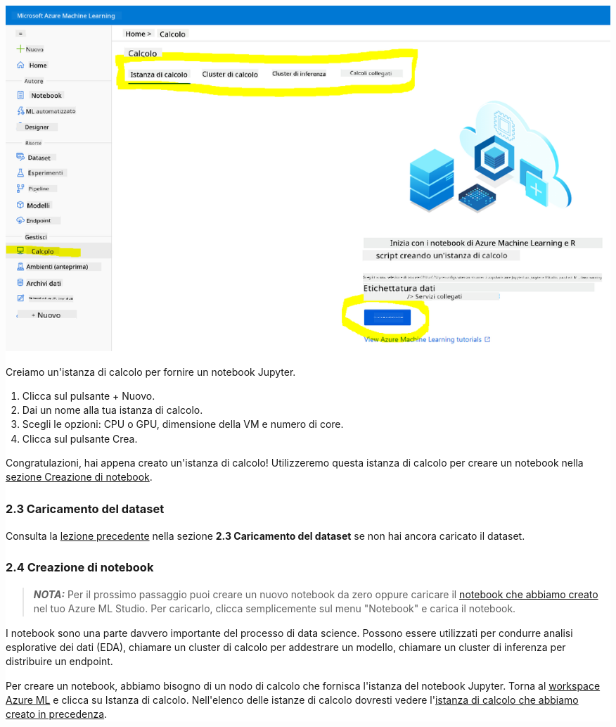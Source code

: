 ![istanza-calcolo-1](../../../../translated_images/compute-instance-1.dba347cb199ca4996b3e3d649295ed95626ba481479d3986557b9b98e76d8816.it.png)

Creiamo un'istanza di calcolo per fornire un notebook Jupyter. 
1. Clicca sul pulsante + Nuovo. 
2. Dai un nome alla tua istanza di calcolo.
3. Scegli le opzioni: CPU o GPU, dimensione della VM e numero di core.
4. Clicca sul pulsante Crea.

Congratulazioni, hai appena creato un'istanza di calcolo! Utilizzeremo questa istanza di calcolo per creare un notebook nella [sezione Creazione di notebook](../../../../5-Data-Science-In-Cloud/19-Azure).

### 2.3 Caricamento del dataset
Consulta la [lezione precedente](../18-Low-Code/README.md) nella sezione **2.3 Caricamento del dataset** se non hai ancora caricato il dataset.

### 2.4 Creazione di notebook

> **_NOTA:_** Per il prossimo passaggio puoi creare un nuovo notebook da zero oppure caricare il [notebook che abbiamo creato](notebook.ipynb) nel tuo Azure ML Studio. Per caricarlo, clicca semplicemente sul menu "Notebook" e carica il notebook.

I notebook sono una parte davvero importante del processo di data science. Possono essere utilizzati per condurre analisi esplorative dei dati (EDA), chiamare un cluster di calcolo per addestrare un modello, chiamare un cluster di inferenza per distribuire un endpoint.

Per creare un notebook, abbiamo bisogno di un nodo di calcolo che fornisca l'istanza del notebook Jupyter. Torna al [workspace Azure ML](https://ml.azure.com/) e clicca su Istanza di calcolo. Nell'elenco delle istanze di calcolo dovresti vedere l'[istanza di calcolo che abbiamo creato in precedenza](../../../../5-Data-Science-In-Cloud/19-Azure). 

